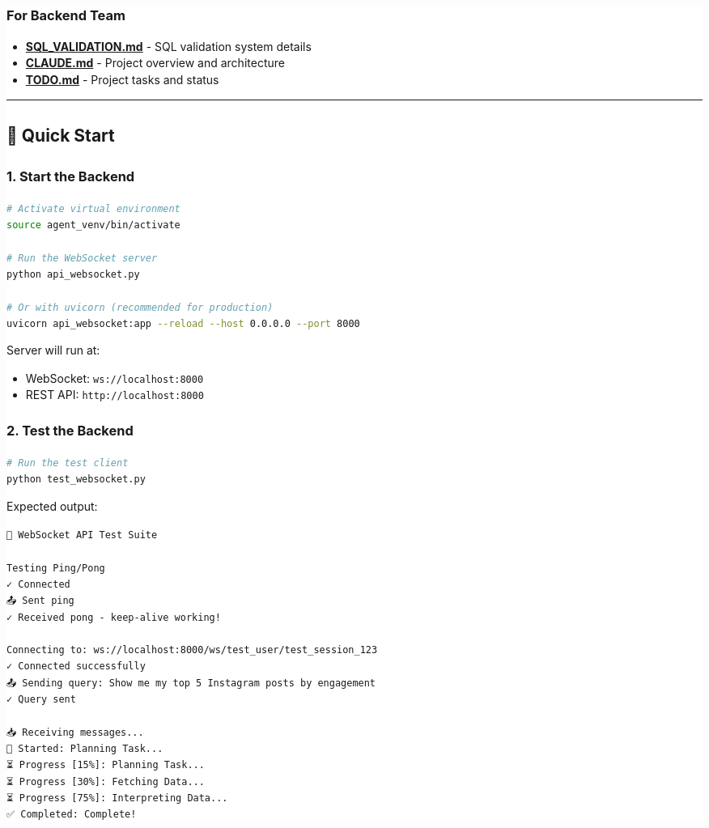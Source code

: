 ### For Backend Team
- **[SQL_VALIDATION.md](./SQL_VALIDATION.md)** - SQL validation system details
- **[CLAUDE.md](./CLAUDE.md)** - Project overview and architecture
- **[TODO.md](./TODO.md)** - Project tasks and status

---

## 🚀 Quick Start

### 1. Start the Backend

```bash
# Activate virtual environment
source agent_venv/bin/activate

# Run the WebSocket server
python api_websocket.py

# Or with uvicorn (recommended for production)
uvicorn api_websocket:app --reload --host 0.0.0.0 --port 8000
```

Server will run at:
- WebSocket: `ws://localhost:8000`
- REST API: `http://localhost:8000`

### 2. Test the Backend

```bash
# Run the test client
python test_websocket.py
```

Expected output:
```
🧪 WebSocket API Test Suite

Testing Ping/Pong
✓ Connected
📤 Sent ping
✓ Received pong - keep-alive working!

Connecting to: ws://localhost:8000/ws/test_user/test_session_123
✓ Connected successfully
📤 Sending query: Show me my top 5 Instagram posts by engagement
✓ Query sent

📥 Receiving messages...
🚀 Started: Planning Task...
⏳ Progress [15%]: Planning Task...
⏳ Progress [30%]: Fetching Data...
⏳ Progress [75%]: Interpreting Data...
✅ Completed: Complete!
```
